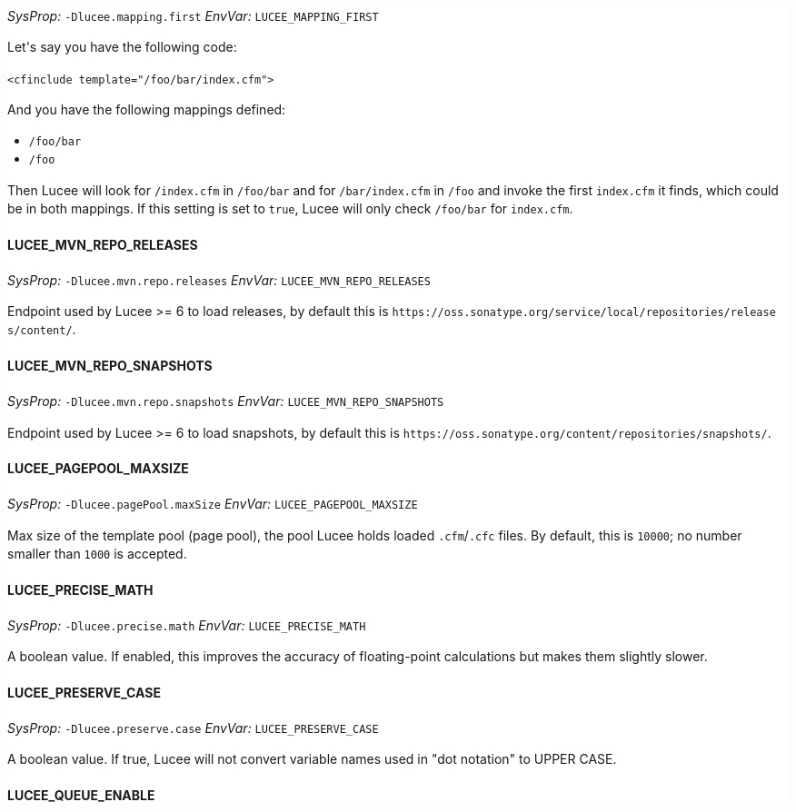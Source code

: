 *SysProp:* `-Dlucee.mapping.first`
*EnvVar:* `LUCEE_MAPPING_FIRST`

Let's say you have the following code:

```lucee
<cfinclude template="/foo/bar/index.cfm">
```

And you have the following mappings defined:

- `/foo/bar`
- `/foo`

Then Lucee will look for `/index.cfm` in `/foo/bar` and for `/bar/index.cfm` in `/foo` and invoke the first `index.cfm` it finds, which could be in both mappings. If this setting is set to `true`, Lucee will only check `/foo/bar` for `index.cfm`.

#### LUCEE_MVN_REPO_RELEASES

*SysProp:* `-Dlucee.mvn.repo.releases`
*EnvVar:* `LUCEE_MVN_REPO_RELEASES`

Endpoint used by Lucee >= 6 to load releases, by default this is `https://oss.sonatype.org/service/local/repositories/releases/content/`.

#### LUCEE_MVN_REPO_SNAPSHOTS

*SysProp:* `-Dlucee.mvn.repo.snapshots`
*EnvVar:* `LUCEE_MVN_REPO_SNAPSHOTS`

Endpoint used by Lucee >= 6 to load snapshots, by default this is `https://oss.sonatype.org/content/repositories/snapshots/`.

#### LUCEE_PAGEPOOL_MAXSIZE

*SysProp:* `-Dlucee.pagePool.maxSize`
*EnvVar:* `LUCEE_PAGEPOOL_MAXSIZE`

Max size of the template pool (page pool), the pool Lucee holds loaded `.cfm`/`.cfc` files. By default, this is `10000`; no number smaller than `1000` is accepted.

#### LUCEE_PRECISE_MATH

*SysProp:* `-Dlucee.precise.math`
*EnvVar:* `LUCEE_PRECISE_MATH`

A boolean value. If enabled, this improves the accuracy of floating-point calculations but makes them slightly slower.

#### LUCEE_PRESERVE_CASE

*SysProp:* `-Dlucee.preserve.case`
*EnvVar:* `LUCEE_PRESERVE_CASE`

A boolean value. If true, Lucee will not convert variable names used in "dot notation" to UPPER CASE.

#### LUCEE_QUEUE_ENABLE
